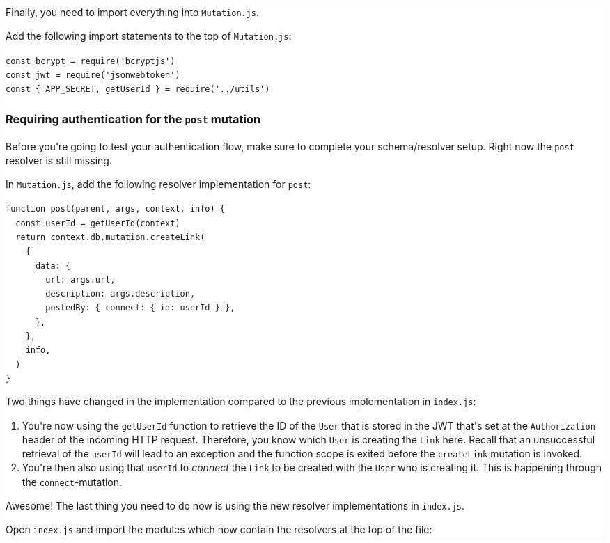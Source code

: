 Finally, you need to import everything into `Mutation.js`.

<Instruction>

Add the following import statements to the top of `Mutation.js`:

```js(path=".../hackernews-node/src/resolvers/Mutation.js")
const bcrypt = require('bcryptjs')
const jwt = require('jsonwebtoken')
const { APP_SECRET, getUserId } = require('../utils')
```

</Instruction>

### Requiring authentication for the `post` mutation

Before you're going to test your authentication flow, make sure to complete your schema/resolver setup. Right now the `post` resolver is still missing.

<Instruction>

In `Mutation.js`, add the following resolver implementation for `post`:

```js(path=".../hackernews-node/src/resolvers/Mutation.js")
function post(parent, args, context, info) {
  const userId = getUserId(context)
  return context.db.mutation.createLink(
    {
      data: {
        url: args.url,
        description: args.description,
        postedBy: { connect: { id: userId } },
      },
    },
    info,
  )
}
```

</Instruction>

Two things have changed in the implementation compared to the previous implementation in `index.js`:

1. You're now using the `getUserId` function to retrieve the ID of the `User` that is stored in the JWT that's set at the `Authorization` header of the incoming HTTP request. Therefore, you know which `User` is creating the `Link` here. Recall that an unsuccessful retrieval of the `userId` will lead to an exception and the function scope is exited before the `createLink` mutation is invoked.
1. You're then also using that `userId` to _connect_ the `Link` to be created with the `User` who is creating it. This is happening through the [`connect`](https://www.prisma.io/docs/reference/prisma-api/mutations-ol0yuoz6go#overview)-mutation.

Awesome! The last thing you need to do now is using the new resolver implementations in `index.js`.

<Instruction>

Open `index.js` and import the modules which now contain the resolvers at the top of the file:
